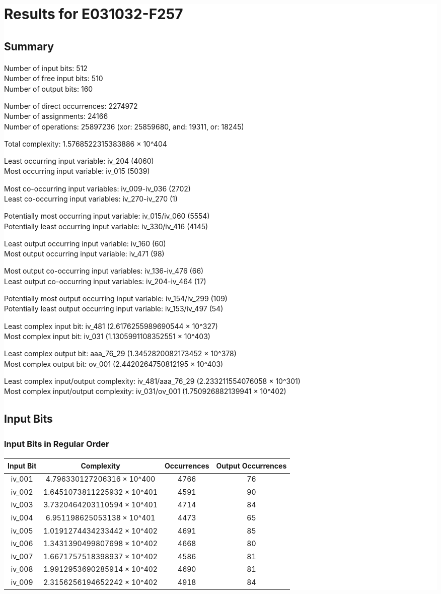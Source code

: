 # Results for E031032-F257

## Summary

Number of input bits: 512  
Number of free input bits: 510  
Number of output bits: 160

Number of direct occurrences: 2274972  
Number of assignments: 24166  
Number of operations: 25897236
(xor: 25859680,
and: 19311,
or: 18245)

Total complexity: 1.5768522315383886 × 10^404

Least occurring input variable: iv_204 (4060)  
Most occurring input variable: iv_015 (5039)

Most co-occurring input variables: iv_009-iv_036 (2702)  
Least co-occurring input variables: iv_270-iv_270 (1)

Potentially most occurring input variable: iv_015/iv_060 (5554)  
Potentially least occurring input variable: iv_330/iv_416 (4145)

Least output occurring input variable: iv_160 (60)  
Most output occurring input variable: iv_471 (98)

Most output co-occurring input variables: iv_136-iv_476 (66)  
Least output co-occurring input variables: iv_204-iv_464 (17)

Potentially most output occurring input variable: iv_154/iv_299 (109)  
Potentially least output occurring input variable: iv_153/iv_497 (54)

Least complex input bit: iv_481 (2.6176255989690544 × 10^327)  
Most complex input bit: iv_031 (1.1305991108352551 × 10^403)

Least complex output bit: aaa_76_29 (1.3452820082173452 × 10^378)  
Most complex output bit: ov_001 (2.4420264750812195 × 10^403)

Least complex input/output complexity: iv_481/aaa_76_29 (2.233211554076058 × 10^301)  
Most complex input/output complexity: iv_031/ov_001 (1.750926882139941 × 10^402)

## Input Bits

### Input Bits in Regular Order

| Input Bit | Complexity | Occurrences | Output Occurrences |
|:---------:|:----------:|:-----------:|:------------------:|
| iv_001 | 4.796330127206316 × 10^400 | 4766 | 76 |
| iv_002 | 1.6451073811225932 × 10^401 | 4591 | 90 |
| iv_003 | 3.7320464203110594 × 10^401 | 4714 | 84 |
| iv_004 | 6.951198625053138 × 10^401 | 4473 | 65 |
| iv_005 | 1.0191274434233442 × 10^402 | 4691 | 85 |
| iv_006 | 1.3431390499807698 × 10^402 | 4668 | 80 |
| iv_007 | 1.6671757518398937 × 10^402 | 4586 | 81 |
| iv_008 | 1.9912953690285914 × 10^402 | 4690 | 81 |
| iv_009 | 2.3156256194652242 × 10^402 | 4918 | 84 |